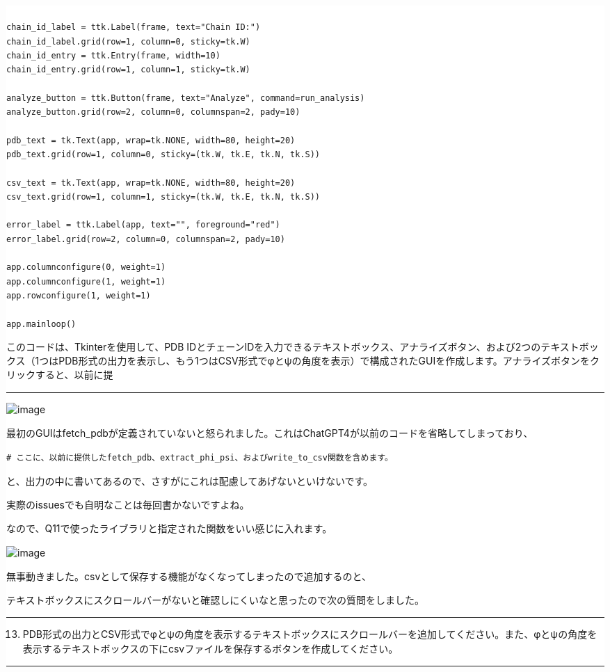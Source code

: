 ```

chain_id_label = ttk.Label(frame, text="Chain ID:")
chain_id_label.grid(row=1, column=0, sticky=tk.W)
chain_id_entry = ttk.Entry(frame, width=10)
chain_id_entry.grid(row=1, column=1, sticky=tk.W)

analyze_button = ttk.Button(frame, text="Analyze", command=run_analysis)
analyze_button.grid(row=2, column=0, columnspan=2, pady=10)

pdb_text = tk.Text(app, wrap=tk.NONE, width=80, height=20)
pdb_text.grid(row=1, column=0, sticky=(tk.W, tk.E, tk.N, tk.S))

csv_text = tk.Text(app, wrap=tk.NONE, width=80, height=20)
csv_text.grid(row=1, column=1, sticky=(tk.W, tk.E, tk.N, tk.S))

error_label = ttk.Label(app, text="", foreground="red")
error_label.grid(row=2, column=0, columnspan=2, pady=10)

app.columnconfigure(0, weight=1)
app.columnconfigure(1, weight=1)
app.rowconfigure(1, weight=1)

app.mainloop()
```

このコードは、Tkinterを使用して、PDB IDとチェーンIDを入力できるテキストボックス、アナライズボタン、および2つのテキストボックス（1つはPDB形式の出力を表示し、もう1つはCSV形式でφとψの角度を表示）で構成されたGUIを作成します。アナライズボタンをクリックすると、以前に提

---

<img width="859" alt="image" src="https://user-images.githubusercontent.com/87903303/226155452-0732fcb9-a19b-4fa6-9233-70304aa537ac.png">


最初のGUIはfetch_pdbが定義されていないと怒られました。これはChatGPT4が以前のコードを省略してしまっており、

```
# ここに、以前に提供したfetch_pdb、extract_phi_psi、およびwrite_to_csv関数を含めます。
```

と、出力の中に書いてあるので、さすがにこれは配慮してあげないといけないです。

実際のissuesでも自明なことは毎回書かないですよね。

なので、Q11で使ったライブラリと指定された関数をいい感じに入れます。

<img width="845" alt="image" src="https://user-images.githubusercontent.com/87903303/226155606-86fb4c37-e532-4fa2-bb4b-8862f5431468.png">

無事動きました。csvとして保存する機能がなくなってしまったので追加するのと、

テキストボックスにスクロールバーがないと確認しにくいなと思ったので次の質問をしました。

---

13. PDB形式の出力とCSV形式でφとψの角度を表示するテキストボックスにスクロールバーを追加してください。また、φとψの角度を表示するテキストボックスの下にcsvファイルを保存するボタンを作成してください。

---
